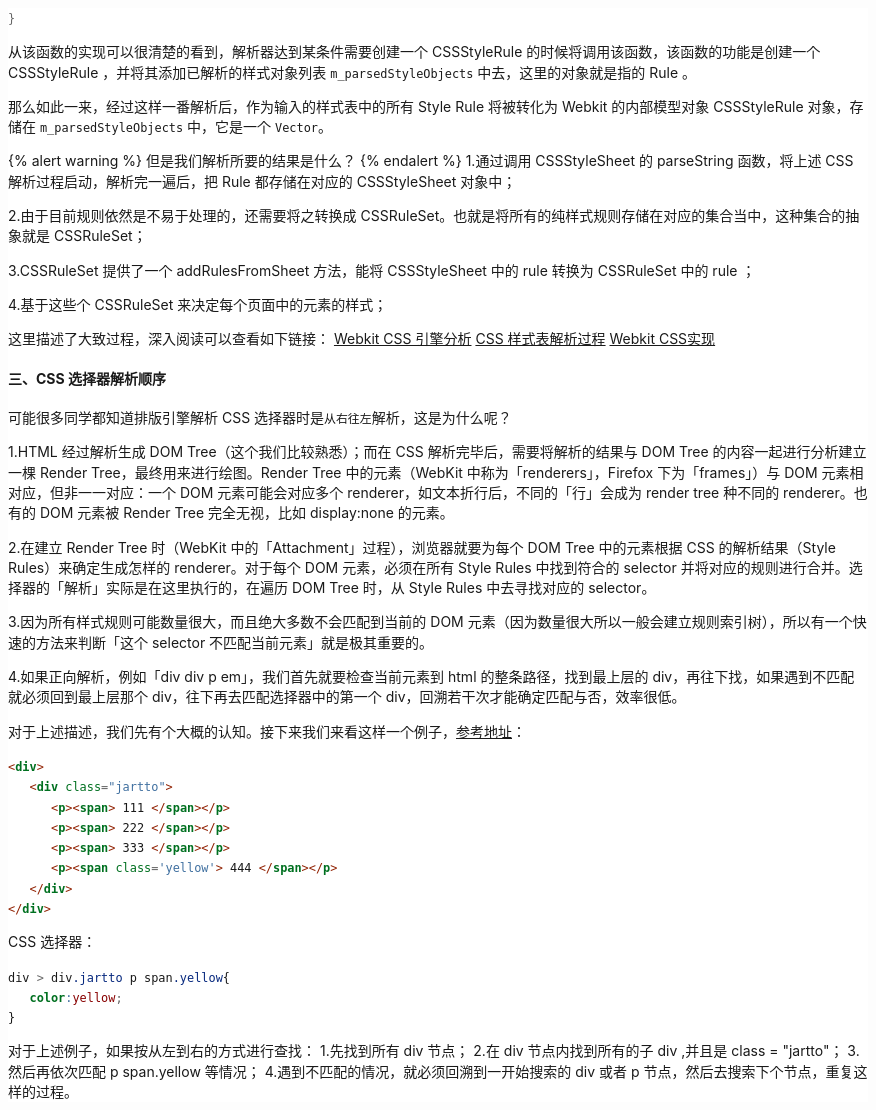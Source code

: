 ```cpp
}  
```
从该函数的实现可以很清楚的看到，解析器达到某条件需要创建一个 CSSStyleRule 的时候将调用该函数，该函数的功能是创建一个 CSSStyleRule ，并将其添加已解析的样式对象列表 `m_parsedStyleObjects` 中去，这里的对象就是指的 Rule 。

那么如此一来，经过这样一番解析后，作为输入的样式表中的所有 Style Rule 将被转化为 Webkit 的内部模型对象 CSSStyleRule 对象，存储在 `m_parsedStyleObjects` 中，它是一个 `Vector`。

{% alert warning %}
但是我们解析所要的结果是什么？
{% endalert %}
1.通过调用 CSSStyleSheet 的 parseString 函数，将上述 CSS 解析过程启动，解析完一遍后，把 Rule 都存储在对应的 CSSStyleSheet 对象中；

2.由于目前规则依然是不易于处理的，还需要将之转换成 CSSRuleSet。也就是将所有的纯样式规则存储在对应的集合当中，这种集合的抽象就是 CSSRuleSet；

3.CSSRuleSet 提供了一个 addRulesFromSheet 方法，能将 CSSStyleSheet 中的 rule 转换为 CSSRuleSet 中的 rule ；

4.基于这些个 CSSRuleSet 来决定每个页面中的元素的样式；

这里描述了大致过程，深入阅读可以查看如下链接：
[Webkit CSS 引擎分析](http://blog.csdn.net/scusyq/article/details/7059063)
[CSS 样式表解析过程](http://blog.csdn.net/shuimuniao/article/details/8601588)
[Webkit CSS实现](http://blog.csdn.net/Li_Jiayu/article/details/5123727)

#### 三、CSS 选择器解析顺序
可能很多同学都知道排版引擎解析 CSS 选择器时是`从右往左`解析，这是为什么呢？

1.HTML 经过解析生成 DOM Tree（这个我们比较熟悉）；而在 CSS 解析完毕后，需要将解析的结果与 DOM Tree 的内容一起进行分析建立一棵 Render Tree，最终用来进行绘图。Render Tree 中的元素（WebKit 中称为「renderers」，Firefox 下为「frames」）与 DOM 元素相对应，但非一一对应：一个 DOM 元素可能会对应多个 renderer，如文本折行后，不同的「行」会成为 render tree 种不同的 renderer。也有的 DOM 元素被 Render Tree 完全无视，比如 display:none 的元素。

2.在建立 Render Tree 时（WebKit 中的「Attachment」过程），浏览器就要为每个 DOM Tree 中的元素根据 CSS 的解析结果（Style Rules）来确定生成怎样的 renderer。对于每个 DOM 元素，必须在所有 Style Rules 中找到符合的 selector 并将对应的规则进行合并。选择器的「解析」实际是在这里执行的，在遍历 DOM Tree 时，从 Style Rules 中去寻找对应的 selector。

3.因为所有样式规则可能数量很大，而且绝大多数不会匹配到当前的 DOM 元素（因为数量很大所以一般会建立规则索引树），所以有一个快速的方法来判断「这个 selector 不匹配当前元素」就是极其重要的。

4.如果正向解析，例如「div div p em」，我们首先就要检查当前元素到 html 的整条路径，找到最上层的 div，再往下找，如果遇到不匹配就必须回到最上层那个 div，往下再去匹配选择器中的第一个 div，回溯若干次才能确定匹配与否，效率很低。

对于上述描述，我们先有个大概的认知。接下来我们来看这样一个例子，[参考地址](http://www.imooc.com/code/4570)：
```html
<div>
   <div class="jartto">
      <p><span> 111 </span></p>
      <p><span> 222 </span></p>
      <p><span> 333 </span></p>
      <p><span class='yellow'> 444 </span></p>
   </div>
</div>
```
CSS 选择器：
```css
div > div.jartto p span.yellow{
   color:yellow;
}
```
对于上述例子，如果按从左到右的方式进行查找：
1.先找到所有 div 节点；
2.在 div 节点内找到所有的子 div ,并且是 class = "jartto"；
3.然后再依次匹配 p span.yellow 等情况；
4.遇到不匹配的情况，就必须回溯到一开始搜索的 div 或者 p 节点，然后去搜索下个节点，重复这样的过程。
